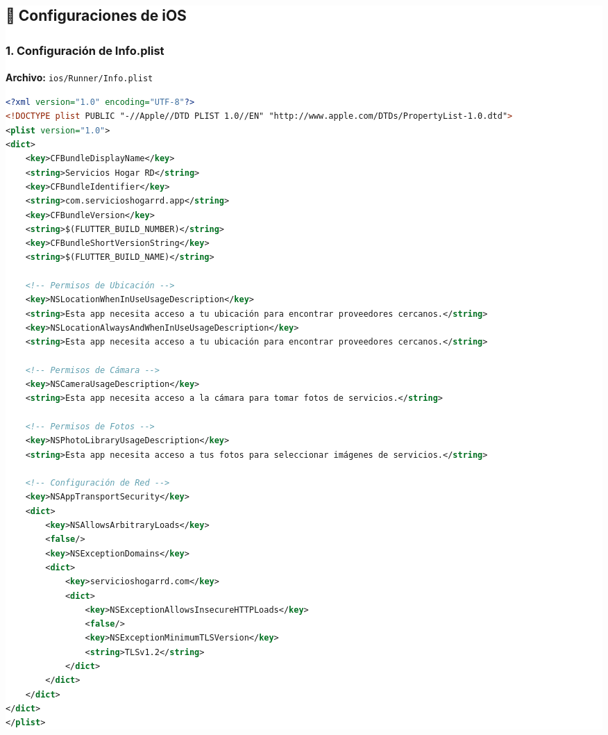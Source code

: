 
## 🍎 Configuraciones de iOS

### 1. **Configuración de Info.plist**

**Archivo:** `ios/Runner/Info.plist`
```xml
<?xml version="1.0" encoding="UTF-8"?>
<!DOCTYPE plist PUBLIC "-//Apple//DTD PLIST 1.0//EN" "http://www.apple.com/DTDs/PropertyList-1.0.dtd">
<plist version="1.0">
<dict>
    <key>CFBundleDisplayName</key>
    <string>Servicios Hogar RD</string>
    <key>CFBundleIdentifier</key>
    <string>com.servicioshogarrd.app</string>
    <key>CFBundleVersion</key>
    <string>$(FLUTTER_BUILD_NUMBER)</string>
    <key>CFBundleShortVersionString</key>
    <string>$(FLUTTER_BUILD_NAME)</string>
    
    <!-- Permisos de Ubicación -->
    <key>NSLocationWhenInUseUsageDescription</key>
    <string>Esta app necesita acceso a tu ubicación para encontrar proveedores cercanos.</string>
    <key>NSLocationAlwaysAndWhenInUseUsageDescription</key>
    <string>Esta app necesita acceso a tu ubicación para encontrar proveedores cercanos.</string>
    
    <!-- Permisos de Cámara -->
    <key>NSCameraUsageDescription</key>
    <string>Esta app necesita acceso a la cámara para tomar fotos de servicios.</string>
    
    <!-- Permisos de Fotos -->
    <key>NSPhotoLibraryUsageDescription</key>
    <string>Esta app necesita acceso a tus fotos para seleccionar imágenes de servicios.</string>
    
    <!-- Configuración de Red -->
    <key>NSAppTransportSecurity</key>
    <dict>
        <key>NSAllowsArbitraryLoads</key>
        <false/>
        <key>NSExceptionDomains</key>
        <dict>
            <key>servicioshogarrd.com</key>
            <dict>
                <key>NSExceptionAllowsInsecureHTTPLoads</key>
                <false/>
                <key>NSExceptionMinimumTLSVersion</key>
                <string>TLSv1.2</string>
            </dict>
        </dict>
    </dict>
</dict>
</plist>
```
